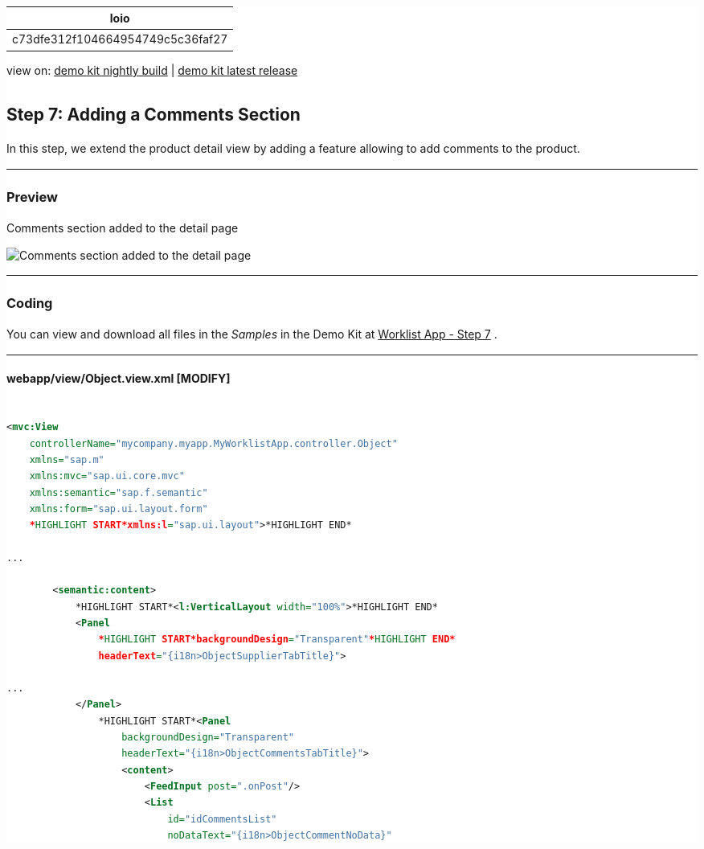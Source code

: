 

| loio |
| -----|
| c73dfe312f104664954749c5c36faf27 |

<div id="loio">

view on: [demo kit nightly build](https://openui5nightly.hana.ondemand.com/#/topic/c73dfe312f104664954749c5c36faf27) | [demo kit latest release](https://openui5.hana.ondemand.com/#/topic/c73dfe312f104664954749c5c36faf27)</div>

## Step 7: Adding a Comments Section

In this step, we extend the product detail view by adding a feature allowing to add comments to the product.

***

### Preview

   
  
Comments section added to the detail page<a name="loioc73dfe312f104664954749c5c36faf27__fig_apx_45y_c5"/>

 ![](loioa517fe596aa04b4d8d080fbf6168cf40_LowRes.jpg "Comments section added to the detail page") 

***

### Coding

You can view and download all files in the *Samples* in the Demo Kit at [Worklist App - Step 7](https://openui5.hana.ondemand.com/#/entity/sap.m.tutorial.worklist/sample/sap.m.tutorial.worklist.07) .

***

#### webapp/view/Object.view.xml \[MODIFY\]

``` xml

<mvc:View
    controllerName="mycompany.myapp.MyWorklistApp.controller.Object"
    xmlns="sap.m"
    xmlns:mvc="sap.ui.core.mvc"
    xmlns:semantic="sap.f.semantic"
    xmlns:form="sap.ui.layout.form"
    *HIGHLIGHT START*xmlns:l="sap.ui.layout">*HIGHLIGHT END*

...

        <semantic:content>
            *HIGHLIGHT START*<l:VerticalLayout width="100%">*HIGHLIGHT END*
            <Panel
                *HIGHLIGHT START*backgroundDesign="Transparent"*HIGHLIGHT END*
                headerText="{i18n>ObjectSupplierTabTitle}">

...
            </Panel>
                *HIGHLIGHT START*<Panel
                    backgroundDesign="Transparent"
                    headerText="{i18n>ObjectCommentsTabTitle}">
                    <content>
                        <FeedInput post=".onPost"/>
                        <List
                            id="idCommentsList"
                            noDataText="{i18n>ObjectCommentNoData}"
```
